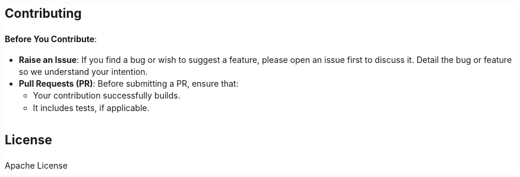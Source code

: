 ## Contributing
**Before You Contribute**:
* **Raise an Issue**: If you find a bug or wish to suggest a feature, please open an issue first to discuss it. Detail the bug or feature so we understand your intention.  
* **Pull Requests (PR)**: Before submitting a PR, ensure that:  
    * Your contribution successfully builds.
    * It includes tests, if applicable.

## License
Apache License